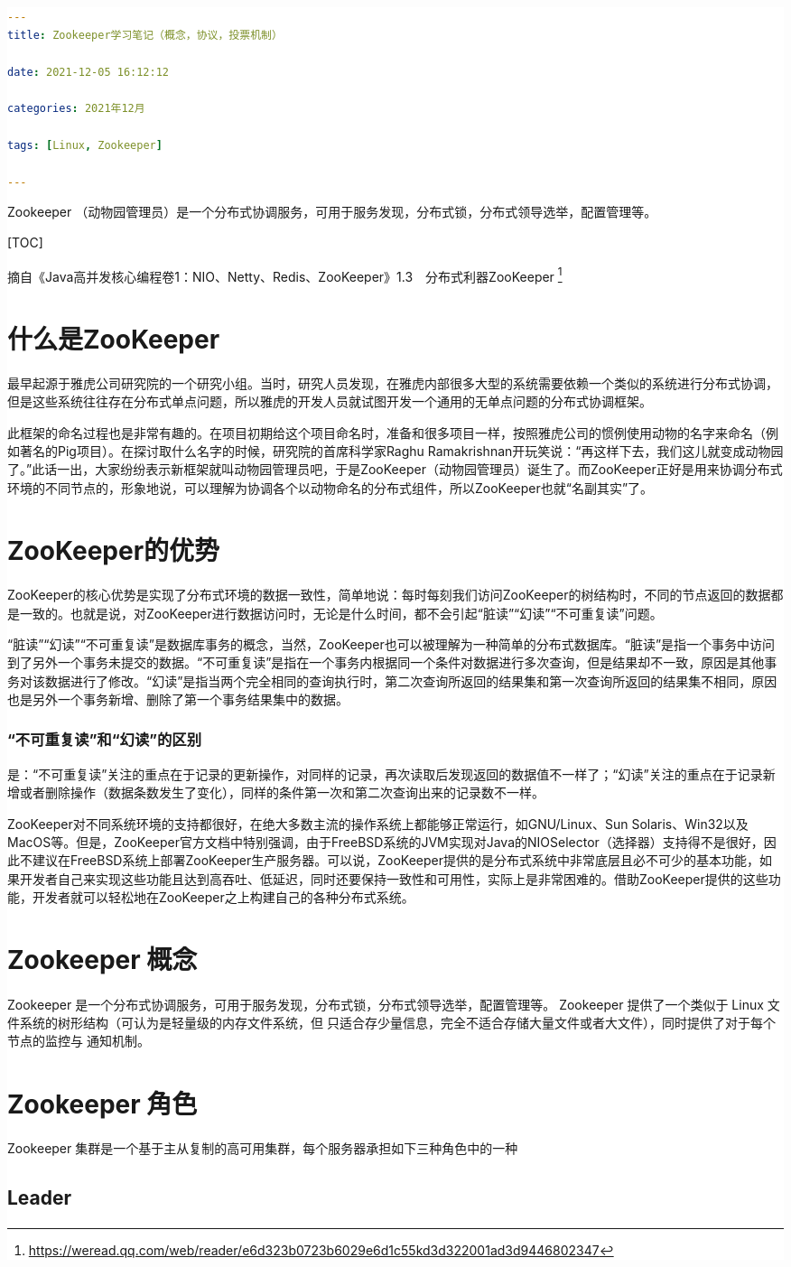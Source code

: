 ```yaml
---
title: Zookeeper学习笔记（概念，协议，投票机制）

date: 2021-12-05 16:12:12

categories: 2021年12月

tags: [Linux, Zookeeper]

---
```


Zookeeper （动物园管理员）是一个分布式协调服务，可用于服务发现，分布式锁，分布式领导选举，配置管理等。




[TOC]

摘自《Java高并发核心编程卷1：NIO、Netty、Redis、ZooKeeper》1.3　分布式利器ZooKeeper [^1]

# 什么是ZooKeeper

最早起源于雅虎公司研究院的一个研究小组。当时，研究人员发现，在雅虎内部很多大型的系统需要依赖一个类似的系统进行分布式协调，但是这些系统往往存在分布式单点问题，所以雅虎的开发人员就试图开发一个通用的无单点问题的分布式协调框架。

此框架的命名过程也是非常有趣的。在项目初期给这个项目命名时，准备和很多项目一样，按照雅虎公司的惯例使用动物的名字来命名（例如著名的Pig项目）。在探讨取什么名字的时候，研究院的首席科学家Raghu Ramakrishnan开玩笑说：“再这样下去，我们这儿就变成动物园了。”此话一出，大家纷纷表示新框架就叫动物园管理员吧，于是ZooKeeper（动物园管理员）诞生了。而ZooKeeper正好是用来协调分布式环境的不同节点的，形象地说，可以理解为协调各个以动物命名的分布式组件，所以ZooKeeper也就“名副其实”了。

# ZooKeeper的优势

ZooKeeper的核心优势是实现了分布式环境的数据一致性，简单地说：每时每刻我们访问ZooKeeper的树结构时，不同的节点返回的数据都是一致的。也就是说，对ZooKeeper进行数据访问时，无论是什么时间，都不会引起“脏读”“幻读”“不可重复读”问题。

“脏读”“幻读”“不可重复读”是数据库事务的概念，当然，ZooKeeper也可以被理解为一种简单的分布式数据库。“脏读”是指一个事务中访问到了另外一个事务未提交的数据。“不可重复读”是指在一个事务内根据同一个条件对数据进行多次查询，但是结果却不一致，原因是其他事务对该数据进行了修改。“幻读”是指当两个完全相同的查询执行时，第二次查询所返回的结果集和第一次查询所返回的结果集不相同，原因也是另外一个事务新增、删除了第一个事务结果集中的数据。

### “不可重复读”和“幻读”的区别

是：“不可重复读”关注的重点在于记录的更新操作，对同样的记录，再次读取后发现返回的数据值不一样了；“幻读”关注的重点在于记录新增或者删除操作（数据条数发生了变化），同样的条件第一次和第二次查询出来的记录数不一样。

ZooKeeper对不同系统环境的支持都很好，在绝大多数主流的操作系统上都能够正常运行，如GNU/Linux、Sun Solaris、Win32以及MacOS等。但是，ZooKeeper官方文档中特别强调，由于FreeBSD系统的JVM实现对Java的NIOSelector（选择器）支持得不是很好，因此不建议在FreeBSD系统上部署ZooKeeper生产服务器。可以说，ZooKeeper提供的是分布式系统中非常底层且必不可少的基本功能，如果开发者自己来实现这些功能且达到高吞吐、低延迟，同时还要保持一致性和可用性，实际上是非常困难的。借助ZooKeeper提供的这些功能，开发者就可以轻松地在ZooKeeper之上构建自己的各种分布式系统。

# Zookeeper 概念
Zookeeper 是一个分布式协调服务，可用于服务发现，分布式锁，分布式领导选举，配置管理等。
Zookeeper 提供了一个类似于 Linux 文件系统的树形结构（可认为是轻量级的内存文件系统，但
只适合存少量信息，完全不适合存储大量文件或者大文件），同时提供了对于每个节点的监控与
通知机制。
# Zookeeper 角色
Zookeeper 集群是一个基于主从复制的高可用集群，每个服务器承担如下三种角色中的一种
## Leader


[^1]: https://weread.qq.com/web/reader/e6d323b0723b6029e6d1c55kd3d322001ad3d9446802347